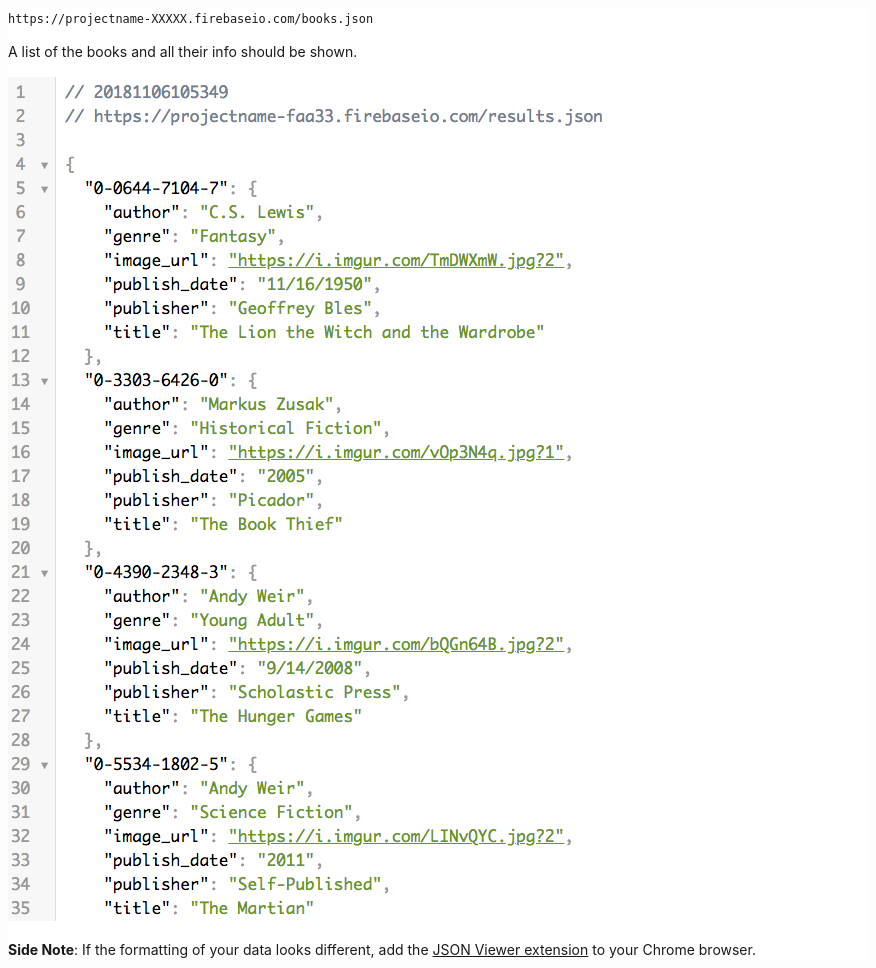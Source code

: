 ```
https://projectname-XXXXX.firebaseio.com/books.json
```
A list of the books and all their info should be shown. <br>

![](images/lab300/300-3-11.png)<br>

<b>Side Note</b>: If the formatting of your data looks different, add the [JSON Viewer extension](https://chrome.google.com/webstore/detail/json-viewer/gbmdgpbipfallnflgajpaliibnhdgobh?hl=en-US) to your Chrome browser.
